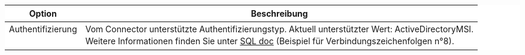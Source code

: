 | Option | Beschreibung  |
|---|---|
| Authentifizierung | Vom Connector unterstützte Authentifizierungstyp. Aktuell unterstützter Wert: ActiveDirectoryMSI. </br>Weitere Informationen finden Sie unter [SQL doc](https://docs.microsoft.com/en-us/sql/connect/odbc/using-azure-active-directory?view=sql-server-ver15#example-connection-strings) (Beispiel für Verbindungszeichenfolgen n°8). |
